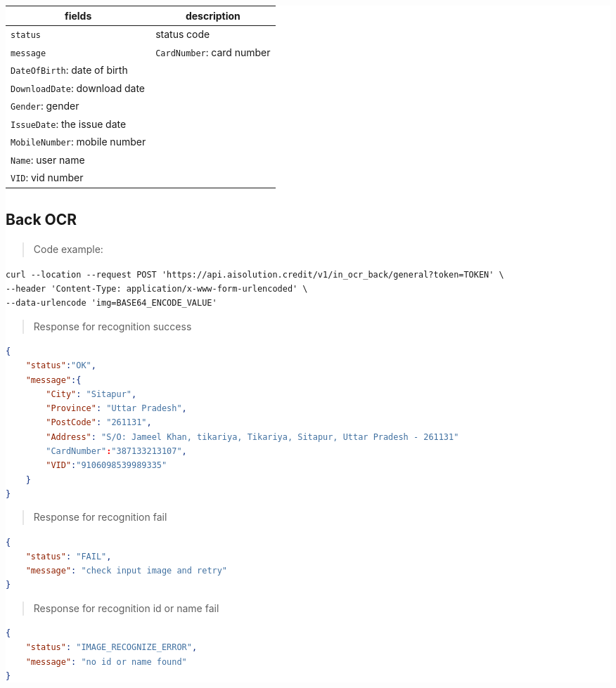 fields | description
--------- | -------
`status` | status code
`message` | `CardNumber`: card number
 | `DateOfBirth`: date of birth
 | `DownloadDate`: download date
 | `Gender`: gender
 | `IssueDate`: the issue date
 | `MobileNumber`: mobile number
 | `Name`: user name
 | `VID`: vid number

## Back OCR

> Code example:

```curl
curl --location --request POST 'https://api.aisolution.credit/v1/in_ocr_back/general?token=TOKEN' \
--header 'Content-Type: application/x-www-form-urlencoded' \
--data-urlencode 'img=BASE64_ENCODE_VALUE'
```

> Response for recognition success

```json
{
    "status":"OK",
    "message":{
        "City": "Sitapur",
        "Province": "Uttar Pradesh",
        "PostCode": "261131",
        "Address": "S/O: Jameel Khan, tikariya, Tikariya, Sitapur, Uttar Pradesh - 261131"
        "CardNumber":"387133213107",
        "VID":"9106098539989335"
    }
}
```

> Response for recognition fail

```json
{
    "status": "FAIL",
    "message": "check input image and retry"
}
```

> Response for recognition id or name fail

```json
{
    "status": "IMAGE_RECOGNIZE_ERROR",
    "message": "no id or name found"
}
```
